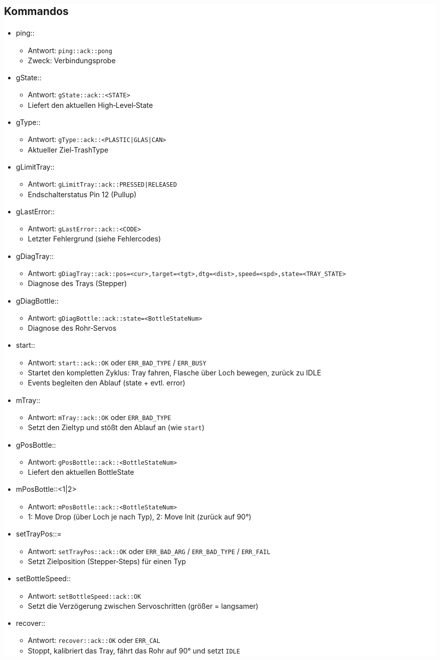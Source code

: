 ## Kommandos

- ping::<any>
  - Antwort: `ping::ack::pong`
  - Zweck: Verbindungsprobe

- gState::<any>
  - Antwort: `gState::ack::<STATE>`
  - Liefert den aktuellen High‑Level‑State

- gType::<any>
  - Antwort: `gType::ack::<PLASTIC|GLAS|CAN>`
  - Aktueller Ziel‑TrashType

- gLimitTray::<any>
  - Antwort: `gLimitTray::ack::PRESSED|RELEASED`
  - Endschalterstatus Pin 12 (Pullup)

- gLastError::<any>
  - Antwort: `gLastError::ack::<CODE>`
  - Letzter Fehlergrund (siehe Fehlercodes)

- gDiagTray::<any>
  - Antwort: `gDiagTray::ack::pos=<cur>,target=<tgt>,dtg=<dist>,speed=<spd>,state=<TRAY_STATE>`
  - Diagnose des Trays (Stepper)

- gDiagBottle::<any>
  - Antwort: `gDiagBottle::ack::state=<BottleStateNum>`
  - Diagnose des Rohr‑Servos

- start::<type>
  - Antwort: `start::ack::OK` oder `ERR_BAD_TYPE` / `ERR_BUSY`
  - Startet den kompletten Zyklus: Tray fahren, Flasche über Loch bewegen, zurück zu IDLE
  - Events begleiten den Ablauf (state + evtl. error)

- mTray::<type>
  - Antwort: `mTray::ack::OK` oder `ERR_BAD_TYPE`
  - Setzt den Zieltyp und stößt den Ablauf an (wie `start`)

- gPosBottle::<any>
  - Antwort: `gPosBottle::ack::<BottleStateNum>`
  - Liefert den aktuellen BottleState

- mPosBottle::<1|2>
  - Antwort: `mPosBottle::ack::<BottleStateNum>`
  - 1: Move Drop (über Loch je nach Typ), 2: Move Init (zurück auf 90°)

- setTrayPos::<type>=<steps>
  - Antwort: `setTrayPos::ack::OK` oder `ERR_BAD_ARG` / `ERR_BAD_TYPE` / `ERR_FAIL`
  - Setzt Zielposition (Stepper‑Steps) für einen Typ

- setBottleSpeed::<ms>
  - Antwort: `setBottleSpeed::ack::OK`
  - Setzt die Verzögerung zwischen Servoschritten (größer = langsamer)

- recover::<any>
  - Antwort: `recover::ack::OK` oder `ERR_CAL`
  - Stoppt, kalibriert das Tray, fährt das Rohr auf 90° und setzt `IDLE`
